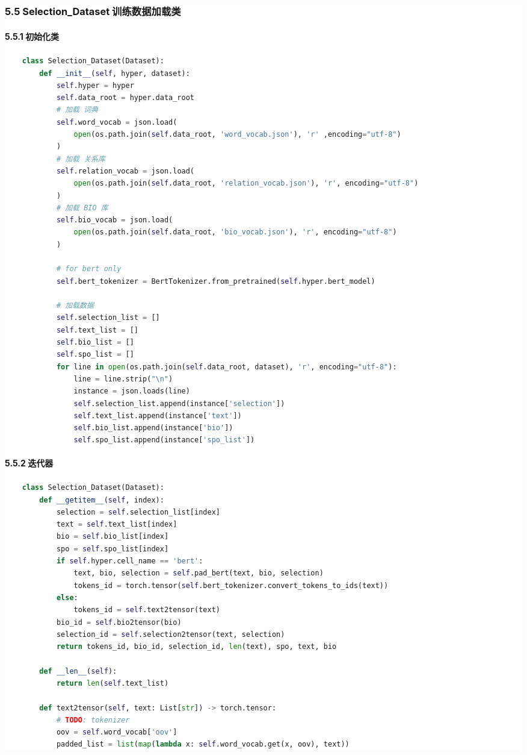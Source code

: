 ### 5.5 Selection_Dataset 训练数据加载类 

#### 5.5.1 初始化类

```python
    class Selection_Dataset(Dataset):
        def __init__(self, hyper, dataset):
            self.hyper = hyper
            self.data_root = hyper.data_root
            # 加载 词典
            self.word_vocab = json.load(
                open(os.path.join(self.data_root, 'word_vocab.json'), 'r' ,encoding="utf-8")
            )
            # 加载 关系库
            self.relation_vocab = json.load(
                open(os.path.join(self.data_root, 'relation_vocab.json'), 'r', encoding="utf-8")
            )
            # 加载 BIO 库
            self.bio_vocab = json.load(
                open(os.path.join(self.data_root, 'bio_vocab.json'), 'r', encoding="utf-8")
            )

            # for bert only
            self.bert_tokenizer = BertTokenizer.from_pretrained(self.hyper.bert_model)

            # 加载数据
            self.selection_list = []
            self.text_list = []
            self.bio_list = []
            self.spo_list = []
            for line in open(os.path.join(self.data_root, dataset), 'r', encoding="utf-8"):
                line = line.strip("\n")
                instance = json.loads(line)
                self.selection_list.append(instance['selection'])
                self.text_list.append(instance['text'])
                self.bio_list.append(instance['bio'])
                self.spo_list.append(instance['spo_list'])
```

#### 5.5.2 迭代器

```python
    class Selection_Dataset(Dataset):
        def __getitem__(self, index):
            selection = self.selection_list[index]
            text = self.text_list[index]
            bio = self.bio_list[index]
            spo = self.spo_list[index]
            if self.hyper.cell_name == 'bert':
                text, bio, selection = self.pad_bert(text, bio, selection)
                tokens_id = torch.tensor(self.bert_tokenizer.convert_tokens_to_ids(text))
            else:
                tokens_id = self.text2tensor(text)
            bio_id = self.bio2tensor(bio)
            selection_id = self.selection2tensor(text, selection)
            return tokens_id, bio_id, selection_id, len(text), spo, text, bio

        def __len__(self):
            return len(self.text_list)
        
        def text2tensor(self, text: List[str]) -> torch.tensor:
            # TODO: tokenizer
            oov = self.word_vocab['oov']
            padded_list = list(map(lambda x: self.word_vocab.get(x, oov), text))
```
